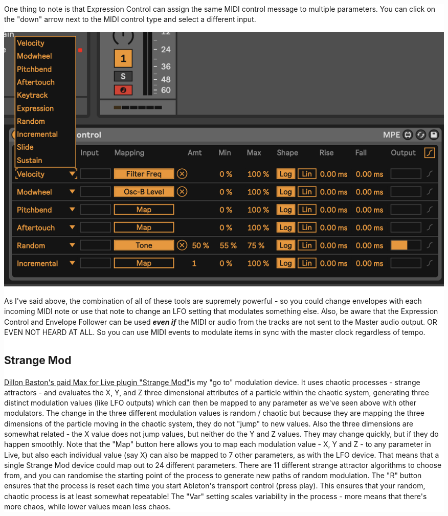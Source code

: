 One thing to note is that Expression Control can assign the same MIDI control message to multiple parameters. You can click on the "down" arrow next to the MIDI control type and select a different input.

<img src="./images/Expression_control_2.png" width="100%" />

As I've said above, the combination of all of these tools are supremely powerful - so you could change envelopes with each incoming MIDI note or use that note to change an LFO setting that modulates something else. Also, be aware that the Expression Control and Envelope Follower can be used ***even if*** the MIDI or audio from the tracks are not sent to the Master audio output. OR EVEN NOT HEARD AT ALL. So you can use MIDI events to modulate items in sync with the master clock regardless of tempo.

## Strange Mod

[Dillon Baston's paid Max for Live plugin "Strange Mod"](https://maxforlive.com/library/device/6872/strange-mod)is my "go to" modulation device. It uses chaotic processes - strange attractors - and evaluates the X, Y, and Z three dimensional attributes of a particle within the chaotic system, generating three distinct modulation values (like LFO outputs) which can then be mapped to any parameter as we've seen above with other modulators. The change in the three different modulation values is random / chaotic but because they are mapping the three dimensions of the particle moving in the chaotic system, they do not "jump" to new values. Also the three dimensions are somewhat related - the X value does not jump values, but neither do the Y and Z values. They may change quickly, but if they do happen smoothly. Note that the "Map" button here allows you to map each modulation value - X, Y and Z - to any parameter in Live, but also each individual value (say X) can also be mapped to 7 other parameters, as with the LFO device. That means that a single Strange Mod device could map out to 24 different parameters. There are 11 different strange attractor algorithms to choose from, and you can randomise the starting point of the process to generate new paths of random modulation. The "R" button ensures that the process is reset each time you start Ableton's transport control (press play). This ensures that your random, chaotic process is at least somewhat repeatable! The "Var" setting scales variability in the process - more means that there's more chaos, while lower values mean less chaos.
